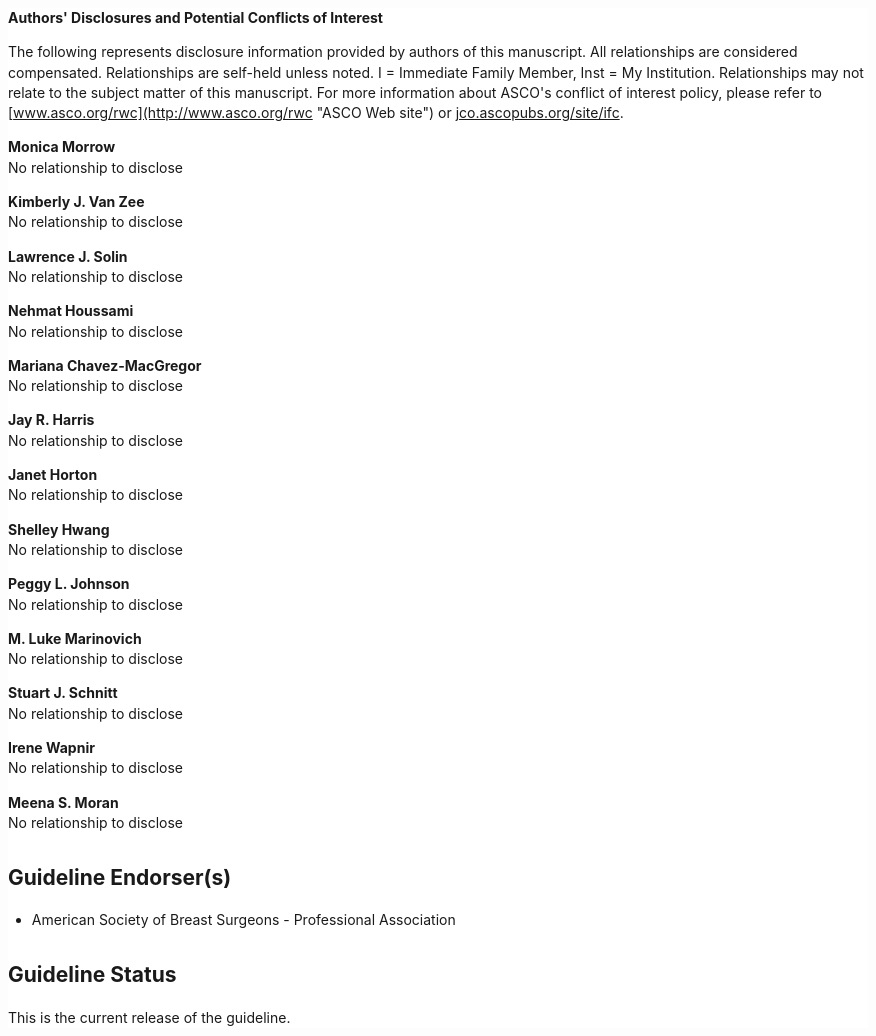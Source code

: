 **Authors' Disclosures and Potential Conflicts of Interest**

The following represents disclosure information provided by authors of this manuscript. All relationships are considered compensated. Relationships are self-held unless noted. I = Immediate Family Member, Inst = My Institution. Relationships may not relate to the subject matter of this manuscript. For more information about ASCO's conflict of interest policy, please refer to [www.asco.org/rwc](http://www.asco.org/rwc "ASCO Web site") or [jco.ascopubs.org/site/ifc](https://jco.ascopubs.org/site/ifc "Journal of Clinical Oncology Web site").

**Monica Morrow**  
No relationship to disclose

**Kimberly J. Van Zee**  
No relationship to disclose

**Lawrence J. Solin**  
No relationship to disclose

**Nehmat Houssami**  
No relationship to disclose

**Mariana Chavez-MacGregor**  
No relationship to disclose

**Jay R. Harris**  
No relationship to disclose

**Janet Horton**  
No relationship to disclose

**Shelley Hwang**  
No relationship to disclose

**Peggy L. Johnson**  
No relationship to disclose

**M. Luke Marinovich**  
No relationship to disclose

**Stuart J. Schnitt**  
No relationship to disclose

**Irene Wapnir**  
No relationship to disclose

**Meena S. Moran**  
No relationship to disclose

## Guideline Endorser(s)

- American Society of Breast Surgeons - Professional Association

## Guideline Status



This is the current release of the guideline.
